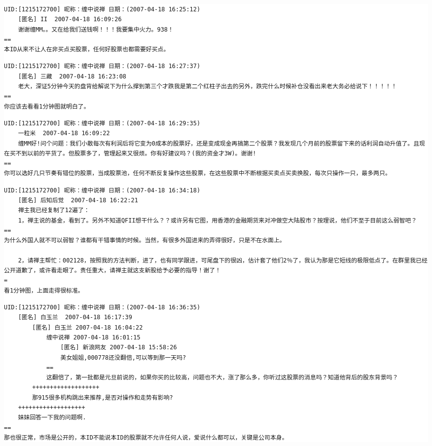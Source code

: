 

```
UID:[1215172700] 昵称：缠中说禅 日期：(2007-04-18 16:25:12)
	[匿名] II  2007-04-18 16:09:26 
	谢谢缠MM。。又在给我们送钱啊！！！我要集中火力。938！  
==
本ID从来不让人在非买点买股票，任何好股票也都需要好买点。
```



```
UID:[1215172700] 昵称：缠中说禅 日期：(2007-04-18 16:27:37)
	[匿名] 三藏  2007-04-18 16:23:08 
	老大，深证5分钟今天的盘背给解说下为什么撑到第三个才跌我是第二个红柱子出去的另外，跌完什么时候补仓没看出来老大务必给说下！！！！！  
==
你应该去看看1分钟图就明白了。
```



```
UID:[1215172700] 昵称：缠中说禅 日期：(2007-04-18 16:29:35)
	一粒米  2007-04-18 16:09:22 
	缠MM好!问个问题：我们小散每次有利润后将它变为0成本的股票好，还是变成现金再搞第二个股票？我发现几个月前的股票留下来的话利润自动升值了。且现在买不到以前的平货了。但股票多了，管理起来又很烦。你有好建议吗？(我的资金才3W)。谢谢!  
==
你可以选好几只节奏有错位的股票，当成股票池，任何不断反复操作这些股票，在这些股票中不断根据买卖点买卖换股，每次只操作一只，最多两只。
```



```
UID:[1215172700] 昵称：缠中说禅 日期：(2007-04-18 16:34:18)
	[匿名] 后知后觉  2007-04-18 16:22:21 
	禅主我已经复制了12遍了：
	1，禅主说的基金，看到了。另外不知道QFII想干什么？？或许另有它图，用香港的金融期货来对冲做空大陆股市？按理说，他们不至于目前这么弱智吧？
==
为什么外国人就不可以弱智？谁都有干错事情的时候。当然，有很多外国进来的弄得很好，只是不在水面上。

	2，请禅主帮忙：002128，按照我的方法判断，进了，也有同学跟进，可尾盘下的很凶，估计套了他们2％了，我认为那是它短线的极限低点了。在群里我已经公开道歉了，或许看走眼了。责任重大，请禅主就这支新股给予必要的指导！谢了！  
=
看1分钟图，上面走得很标准。
```



```
UID:[1215172700] 昵称：缠中说禅 日期：(2007-04-18 16:36:35)
	[匿名] 白玉兰  2007-04-18 16:17:39 
        [匿名] 白玉兰 2007-04-18 16:04:22 
            缠中说禅 2007-04-18 16:01:15 
                [匿名] 新浪网友 2007-04-18 15:58:26 
                美女姐姐,000778还没翻倍,可以等到那一天吗? 
            ==
            这翻倍了，第一批都是元旦前说的，如果你买的比较高，问题也不大，涨了那么多，你听过这股票的消息吗？知道他背后的股东背景吗？ 
        +++++++++++++++++++
        那915很多机构跳出来推荐,是否对操作和走势有影响? 
	+++++++++++++++++++
	妹妹回答一下我的问题啊. 
==
那也很正常，市场是公开的，本ID不能说本ID的股票就不允许任何人说，爱说什么都可以，关键是公司本身。
```

